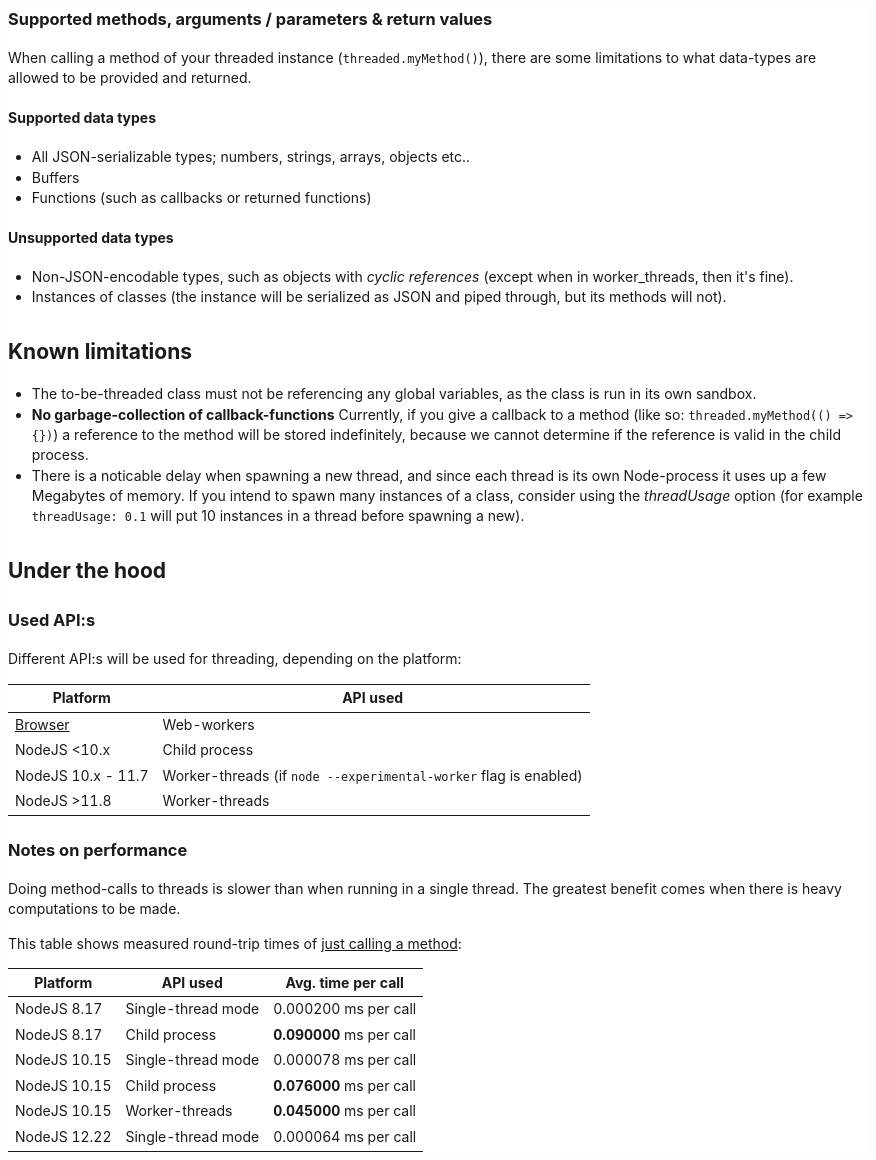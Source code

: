 ### Supported methods, arguments / parameters & return values
When calling a method of your threaded instance (`threaded.myMethod()`), there are some limitations to what data-types are allowed to be provided and returned.

#### Supported data types
* All JSON-serializable types; numbers, strings, arrays, objects etc..
* Buffers
* Functions (such as callbacks or returned functions)

#### Unsupported data types
* Non-JSON-encodable types, such as objects with *cyclic references* (except when in worker_threads, then it's fine).
* Instances of classes (the instance will be serialized as JSON and piped through, but its methods will not).

## Known limitations
* The to-be-threaded class must not be referencing any global variables, as the class is run in its own sandbox.
* **No garbage-collection of callback-functions**
    Currently, if you give a callback to a method (like so: `threaded.myMethod(() => {})`) a reference to the method will be stored indefinitely, because we cannot determine if the reference is valid in the child process.
* There is a noticable delay when spawning a new thread, and since each thread is its own Node-process it uses up a few Megabytes of memory. If you intend to spawn many instances of a class, consider using the _threadUsage_ option (for example `threadUsage: 0.1` will put 10 instances in a thread before spawning a new).

## Under the hood
### Used API:s
Different API:s will be used for threading, depending on the platform:

| Platform | API used   |
| --- | -- |
| [Browser](https://caniuse.com/#feat=webworkers) | Web-workers |
| NodeJS <10.x | Child process |
| NodeJS 10.x - 11.7 | Worker-threads (if `node --experimental-worker` flag is enabled) |
| NodeJS >11.8 | Worker-threads |

### Notes on performance
Doing method-calls to threads is slower than when running in a single thread. The greatest benefit comes when there is heavy computations to be made.

This table shows measured round-trip times of [just calling a method](https://github.com/nytamin/threadedClass/blob/master/performance-test/index.js):

| Platform | API used | Avg. time per call |
|--|--|--|
| NodeJS 8.17    | Single-thread mode   |   0.000200 ms per call   |
| NodeJS 8.17    | Child process        | **0.090000** ms per call |
| NodeJS 10.15   | Single-thread mode   |   0.000078 ms per call   |
| NodeJS 10.15   | Child process        | **0.076000** ms per call |
| NodeJS 10.15   | Worker-threads       | **0.045000** ms per call |
| NodeJS 12.22   | Single-thread mode   |   0.000064 ms per call   |